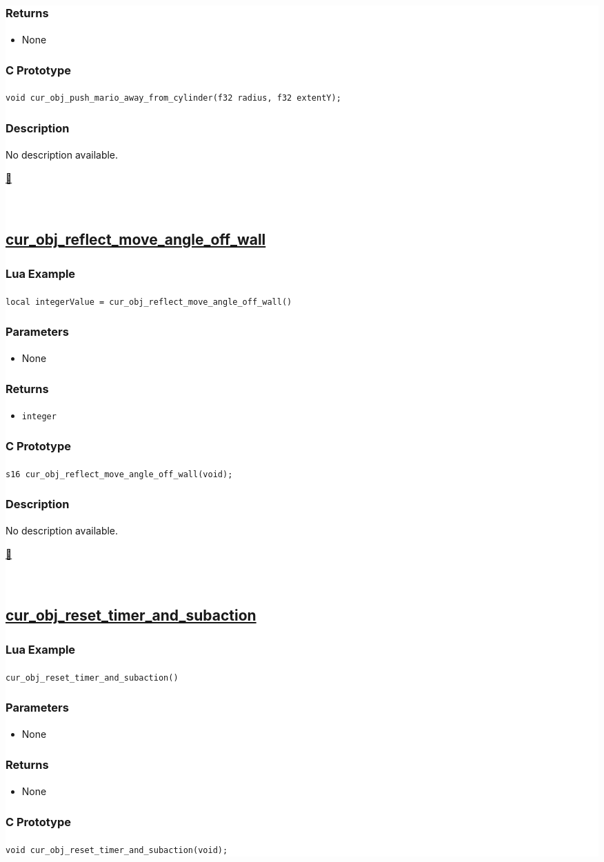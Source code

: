 ### Returns
- None

### C Prototype
`void cur_obj_push_mario_away_from_cylinder(f32 radius, f32 extentY);`

### Description
No description available.

[:arrow_up_small:](#)

<br />

## [cur_obj_reflect_move_angle_off_wall](#cur_obj_reflect_move_angle_off_wall)

### Lua Example
`local integerValue = cur_obj_reflect_move_angle_off_wall()`

### Parameters
- None

### Returns
- `integer`

### C Prototype
`s16 cur_obj_reflect_move_angle_off_wall(void);`

### Description
No description available.

[:arrow_up_small:](#)

<br />

## [cur_obj_reset_timer_and_subaction](#cur_obj_reset_timer_and_subaction)

### Lua Example
`cur_obj_reset_timer_and_subaction()`

### Parameters
- None

### Returns
- None

### C Prototype
`void cur_obj_reset_timer_and_subaction(void);`
